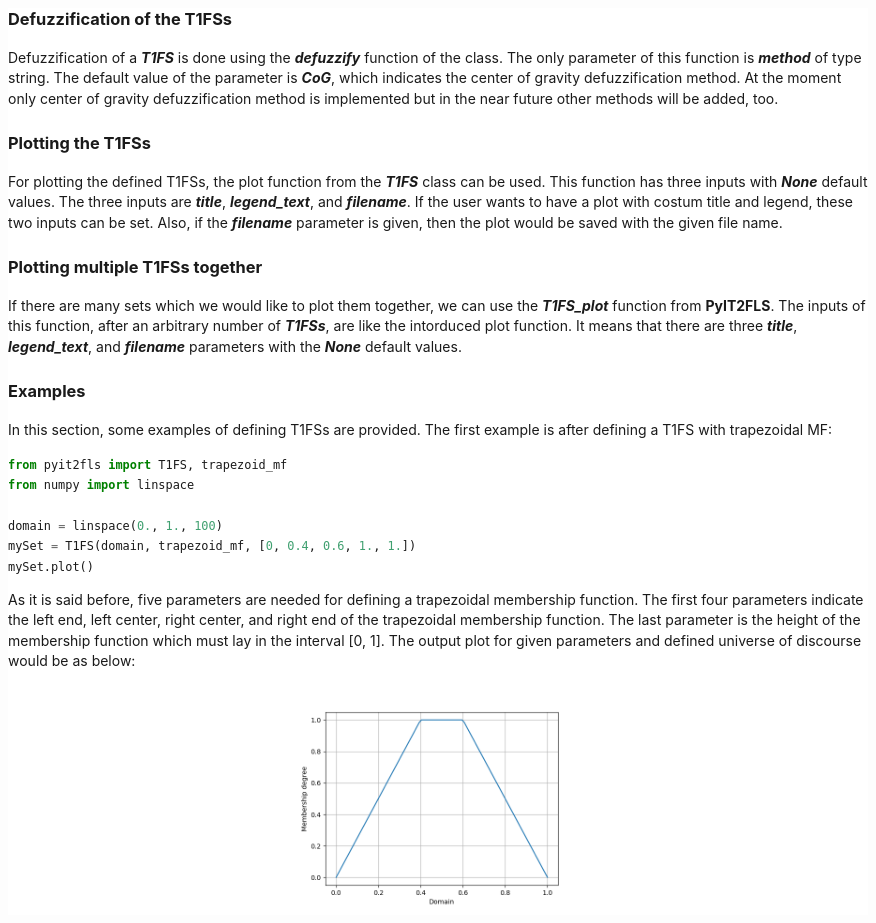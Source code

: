 ### Defuzzification of the T1FSs
Defuzzification of a **_T1FS_** is done using the **_defuzzify_** function of the class. The only parameter of this function is **_method_** of type string. The default value of the parameter is **_CoG_**, which indicates the center of gravity defuzzification method. At the moment only center of gravity defuzzification method is implemented but in the near future other methods will be added, too.

### Plotting the T1FSs
For plotting the defined T1FSs, the plot function from the **_T1FS_** class can be used. This function has three inputs with **_None_** default values. The three inputs are **_title_**, **_legend_text_**, and **_filename_**. If the user wants to have a plot with costum title and legend, these two inputs can be set. Also, if the **_filename_** parameter is given, then the plot would be saved with the given file name.

### Plotting multiple T1FSs together
If there are many sets which we would like to plot them together, we can use the **_T1FS_plot_** function from **PyIT2FLS**. The inputs of this function, after an arbitrary number of **_T1FSs_**, are like the intorduced plot function. It means that there are three **_title_**, **_legend_text_**, and **_filename_** parameters with the **_None_** default values.

### Examples
In this section, some examples of defining T1FSs are provided. The first example is after defining a T1FS with trapezoidal MF:

```python
from pyit2fls import T1FS, trapezoid_mf
from numpy import linspace

domain = linspace(0., 1., 100)
mySet = T1FS(domain, trapezoid_mf, [0, 0.4, 0.6, 1., 1.])
mySet.plot()
```

As it is said before, five parameters are needed for defining a trapezoidal membership function. The first four parameters indicate the left end, left center, right center, and right end of the trapezoidal membership function. The last parameter is the height of the membership function which must lay in the interval [0, 1]. The output plot for given parameters and defined universe of discourse would be as below:

<p align="center"><img src="https://github.com/Haghrah/PyIT2FLS/blob/master/markdown%20docs/images/1.1._.png" width="300"/></p>
